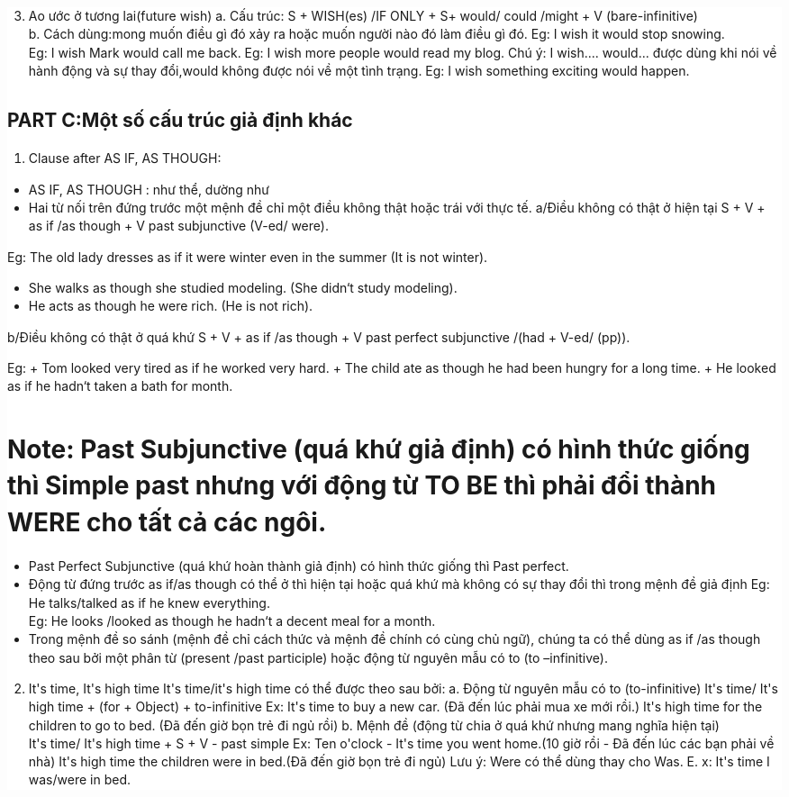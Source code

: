 3. Ao ước ở tương lai(future wish)
a. Cấu trúc:
       S + WISH(es) /IF ONLY + S+ would/ could /might + V (bare-infinitive)      
b. Cách dùng:mong muốn điều gì đó xảy ra hoặc muốn người nào đó làm điều gì đó.
Eg: I wish it would stop snowing.     
Eg: I wish Mark would call me back.
Eg: I wish more people would read my blog.
Chú ý: I wish.... would... được dùng khi nói về hành động và sự thay đổi,would không được nói về một tình trạng.
Eg: I wish something exciting would happen.

## PART C:Một số cấu trúc giả định khác
1. Clause after AS IF, AS THOUGH:
* AS IF, AS THOUGH  : như thể, dường như
* Hai từ nối trên đứng trước một mệnh đề chỉ một điều không thật hoặc trái với thực tế.
a/Điều không có thật ở hiện tại
     S + V + as if /as though + V past subjunctive (V-ed/ were).

Eg: The old lady dresses as if it were winter even in the summer (It is not winter).    
  + She walks as though she studied modeling. (She didn‘t study modeling).
  + He acts as though he were rich. (He is not rich).

b/Điều không có thật ở quá khứ
 S + V + as if /as though + V past perfect subjunctive /(had + V-ed/ (pp)).

  Eg: + Tom looked very tired as if he worked very hard.
      + The child ate as though he had been hungry for a long time.
      + He looked as if he hadn‘t taken a bath for month.
# Note: Past Subjunctive (quá khứ giả định) có hình thức giống thì Simple past nhưng với động từ TO BE thì phải đổi thành WERE cho tất cả các ngôi.
  - Past Perfect Subjunctive (quá khứ hoàn thành giả định) có hình thức giống thì Past perfect.
  - Động từ đứng trước as if/as though có thể ở thì hiện tại hoặc quá khứ mà không có sự thay đổi thì trong mệnh đề giả định
  Eg: He talks/talked as if he knew everything.    
  Eg: He looks /looked as though he hadn‘t a decent meal for a month.
  - Trong mệnh đề so sánh (mệnh đề chỉ cách thức và mệnh đề chính có cùng chủ ngữ), chúng ta có thể dùng as if /as though theo sau bởi một phân từ (present /past participle) hoặc động từ nguyên mẫu có to (to –infinitive).

2. It's time, It's high time
  It's time/it's high time có thể được theo sau bởi:
    a. Động từ nguyên mẫu có to (to-infinitive)
     It's time/ It's high time + (for + Object) + to-infinitive
     Ex: It's time to buy a new car. (Đã đến lúc phải mua xe mới rồi.)
         It's high time for the children to go to bed. (Đã đến giờ bọn trẻ đi ngủ rồi)
    b. Mệnh đề (động từ chia ở quá khứ nhưng mang nghĩa hiện tại)     
     It's time/ It's high time + S + V - past simple
     Ex: Ten o'clock - It's time you went home.(10 giờ rồi - Đã đến lúc các bạn phải về nhà)
         It's high time the children were in bed.(Đã đến giờ bọn trẻ đi ngủ)
     Lưu ý: Were có thể dùng thay cho Was.
         E. x: It's time I was/were in bed.
